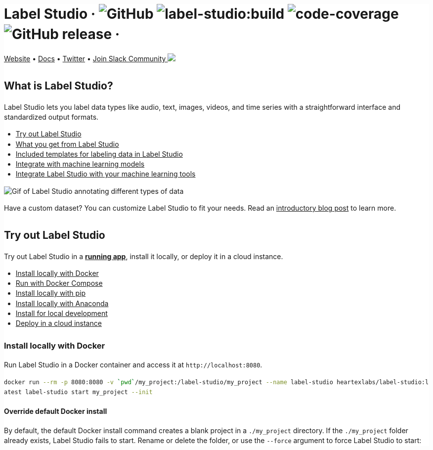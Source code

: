 # Label Studio &middot; ![GitHub](https://img.shields.io/github/license/heartexlabs/label-studio?logo=heartex) ![label-studio:build](https://github.com/heartexlabs/label-studio/workflows/label-studio:build/badge.svg) ![code-coverage](https://github.com/heartexlabs/label-studio/blob/master/.github/test-coverage.svg) ![GitHub release](https://img.shields.io/github/v/release/heartexlabs/label-studio?include_prereleases) &middot;

[Website](https://labelstud.io/) • [Docs](https://labelstud.io/guide/) • [Twitter](https://twitter.com/heartexlabs) • [Join Slack Community <img src="https://app.heartex.ai/docs/images/slack-mini.png" width="18px"/>](https://join.slack.com/t/label-studio/shared_invite/zt-cr8b7ygm-6L45z7biEBw4HXa5A2b5pw)


## What is Label Studio?

Label Studio lets you label data types like audio, text, images, videos, and time series with a straightforward interface and standardized output formats. 

- [Try out Label Studio](#try-out-label-studio)
- [What you get from Label Studio](#what-you-get-from-label-studio)
- [Included templates for labeling data in Label Studio](#included-templates-for-labeling-data-in-label-studio)
- [Integrate with machine learning models](#integrate-with-machine-learning-models)
- [Integrate Label Studio with your machine learning tools](#integrate-label-studio-with-your-machine-learning-tools)

![Gif of Label Studio annotating different types of data](https://raw.githubusercontent.com/heartexlabs/label-studio/master/images/annotation_examples.gif)

Have a custom dataset? You can customize Label Studio to fit your needs. Read an [introductory blog post](https://towardsdatascience.com/introducing-label-studio-a-swiss-army-knife-of-data-labeling-140c1be92881#3907-fd502dc24c8d) to learn more. 

## Try out Label Studio

Try out Label Studio in a **[running app](https://app.labelstud.io)**, install it locally, or deploy it in a cloud instance. 

- [Install locally with Docker](#install-locally-with-docker)
- [Run with Docker Compose](#run-with-docker-compose)
- [Install locally with pip](#install-locally-with-pip)
- [Install locally with Anaconda](#install-locally-with-anaconda)
- [Install for local development](#install-for-local-development)
- [Deploy in a cloud instance](#deploy-in-a-cloud-instance)

### Install locally with Docker
Run Label Studio in a Docker container and access it at `http://localhost:8080`.

```bash
docker run --rm -p 8080:8080 -v `pwd`/my_project:/label-studio/my_project --name label-studio heartexlabs/label-studio:latest label-studio start my_project --init
```
#### Override default Docker install
By default, the default Docker install command creates a blank project in a `./my_project` directory. If the `./my_project` folder already exists, Label Studio fails to start. Rename or delete the folder, or use the `--force` argument to force Label Studio to start: 
